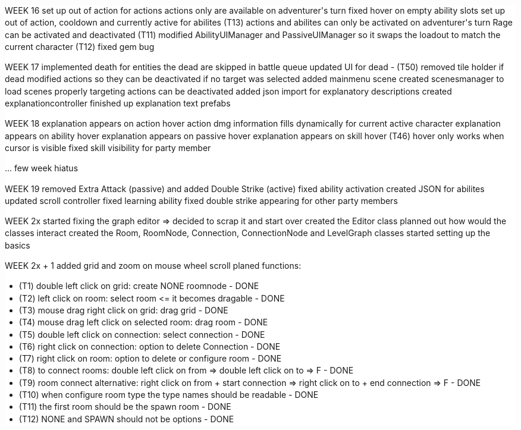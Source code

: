WEEK 16
set up out of action for actions
actions only are available on adventurer's turn
fixed hover on empty ability slots
set up out of action, cooldown and currently active for abilites (T13)
actions and abilites can only be activated on adventurer's turn
Rage can be activated and deactivated (T11)
modified AbilityUIManager and PassiveUIManager so it swaps the loadout to match the current character (T12)
fixed gem bug

WEEK 17
implemented death for entities
the dead are skipped in battle queue
updated UI for dead - (T50)
removed tile holder if dead
modified actions so they can be deactivated if no target was selected
added mainmenu scene
created scenesmanager to load scenes properly
targeting actions can be deactivated
added json import for explanatory descriptions
created explanationcontroller
finished up explanation text prefabs

WEEK 18
explanation appears on action hover
action dmg information fills dynamically for current active character
explanation appears on ability hover
explanation appears on passive hover
explanation appears on skill hover (T46)
hover only works when cursor is visible
fixed skill visibility for party member

... few week hiatus

WEEK 19
removed Extra Attack (passive) and added Double Strike (active)
fixed ability activation
created JSON for abilites
updated scroll controller
fixed learning ability
fixed double strike appearing for other party members

WEEK 2x
started fixing the graph editor => decided to scrap it and start over
created the Editor class
planned out how would the classes interact
created the Room, RoomNode, Connection, ConnectionNode and LevelGraph classes
started setting up the basics

WEEK 2x + 1
added grid and zoom on mouse wheel scroll
planed functions:
- (T1) double left click on grid: create NONE roomnode - DONE
- (T2) left click on room: select room <= it becomes dragable - DONE
- (T3) mouse drag right click on grid: drag grid - DONE
- (T4) mouse drag left click on selected room: drag room - DONE 
- (T5) double left click on connection: select connection - DONE
- (T6) right click on connection: option to delete Connection - DONE
- (T7) right click on room: option to delete or configure room - DONE
- (T8) to connect rooms: double left click on from => double left click on to => F - DONE
- (T9) room connect alternative: right click on from + start connection => right click on to + end connection => F - DONE
- (T10) when configure room type the type names should be readable - DONE
- (T11) the first room should be the spawn room - DONE
- (T12) NONE and SPAWN should not be options - DONE
